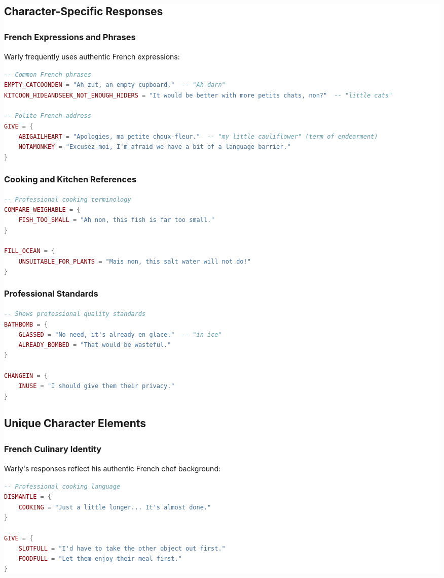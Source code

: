 ## Character-Specific Responses

### French Expressions and Phrases
Warly frequently uses authentic French expressions:
```lua
-- Common French phrases
EMPTY_CATCOONDEN = "Ah zut, an empty cupboard."  -- "Ah darn"
KITCOON_HIDEANDSEEK_NOT_ENOUGH_HIDERS = "It would be better with more petits chats, non?"  -- "little cats"

-- Polite French address
GIVE = {
    ABIGAILHEART = "Apologies, ma petite choux-fleur."  -- "my little cauliflower" (term of endearment)
    NOTAMONKEY = "Excusez-moi, I'm afraid we have a bit of a language barrier."
}
```

### Cooking and Kitchen References
```lua
-- Professional cooking terminology
COMPARE_WEIGHABLE = {
    FISH_TOO_SMALL = "Ah non, this fish is far too small."
}

FILL_OCEAN = {
    UNSUITABLE_FOR_PLANTS = "Mais non, this salt water will not do!"
}
```

### Professional Standards
```lua
-- Shows professional quality standards
BATHBOMB = {
    GLASSED = "No need, it's already en glace."  -- "in ice"
    ALREADY_BOMBED = "That would be wasteful."
}

CHANGEIN = {
    INUSE = "I should give them their privacy."
}
```

## Unique Character Elements

### French Culinary Identity
Warly's responses reflect his authentic French chef background:
```lua
-- Professional cooking language
DISMANTLE = {
    COOKING = "Just a little longer... It's almost done."
}

GIVE = {
    SLOTFULL = "I'd have to take the other object out first."
    FOODFULL = "Let them enjoy their meal first."
}
```
